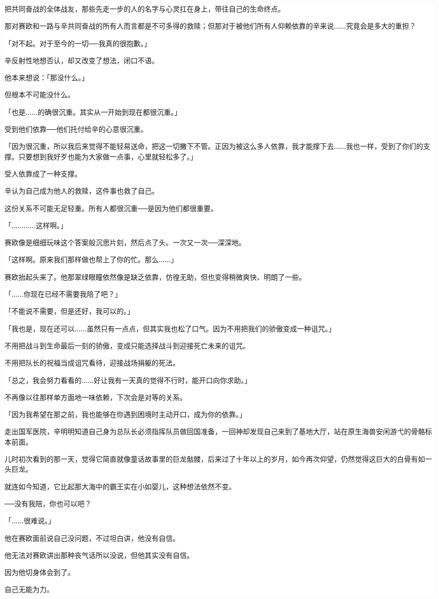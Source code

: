 把共同奋战的全体战友，那些先走一步的人的名字与心灵扛在身上，带往自己的生命终点。

那对赛欧和一路与辛共同奋战的所有人而言都是不可多得的救赎；但那对于被他们所有人仰赖依靠的辛来说……究竟会是多大的重担？

「对不起。对于至今的一切──我真的很抱歉。」

辛反射性地想否认，却又改变了想法，闭口不语。

他本来想说：「那没什么。」

但根本不可能没什么。

「也是……的确很沉重。其实从一开始到现在都很沉重。」

受到他们依靠──他们托付给辛的心意很沉重。

「因为很沉重，所以我后来觉得不能轻易送命，把这一切撇下不管。正因为被这么多人依靠，我才能撑下去……我也一样，受到了你们的支撑。只要想到我好歹也能为大家做一点事，心里就轻松多了。」

受人依靠成了一种支撑。

辛认为自己成为他人的救赎，这件事也救了自己。

这份关系不可能无足轻重。所有人都很沉重──是因为他们都很重要。

「…………这样啊。」

赛欧像是细细玩味这个答案般沉思片刻，然后点了头。一次又一次──深深地。

「这样啊。原来我们那样做也帮上了你的忙。那么……」

赛欧抬起头来了。他那翠绿眼瞳依然像是缺乏依靠，仿徨无助，但也变得稍微爽快、明朗了一些。

「……你现在已经不需要我陪了吧？」

「不能说不需要，但是还好，我可以的。」

「我也是，现在还可以……虽然只有一点点，但其实我也松了口气。因为不用把我们的骄傲变成一种诅咒。」

不用把战斗到生命最后一刻的骄傲，变成只能选择战斗到迎接死亡未来的诅咒。

不用把队长的祝福当成诅咒看待，迎接战场捐躯的死法。

「总之，我会努力看看的……好让我有一天真的觉得不行时，能开口向你求助。」

不再像以往那样单方面地一味依赖，下次会是对等的关系。

「因为我希望在那之前，我也能够在你遇到困境时主动开口，成为你的依靠。」

走出国军医院，辛明明知道自己身为总队长必须指挥队员做回国准备，一回神却发现自己来到了基地大厅，站在原生海兽安闲游弋的骨骼标本前面。

儿时初次看到的那一天，觉得它简直就像童话故事里的巨龙骷髅，后来过了十年以上的岁月，如今再次仰望，仍然觉得这巨大的白骨有如一头巨龙。

就连如今知道，它比起那大海中的霸王实在小如婴儿，这种想法依然不变。

──没有我陪，你也可以吧？

「……很难说。」

他在赛欧面前说自己没问题，不过坦白讲，他没有自信。

他无法对赛欧讲出那种丧气话所以没说，但他其实没有自信。

因为他切身体会到了。

自己无能为力。
